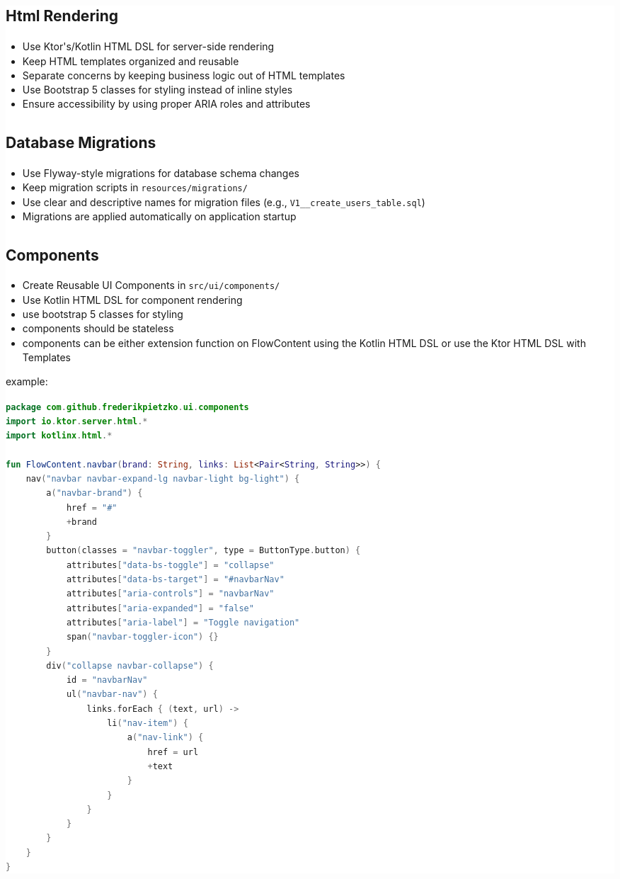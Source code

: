 ## Html Rendering

- Use Ktor's/Kotlin HTML DSL for server-side rendering
- Keep HTML templates organized and reusable
- Separate concerns by keeping business logic out of HTML templates
- Use Bootstrap 5 classes for styling instead of inline styles
- Ensure accessibility by using proper ARIA roles and attributes

## Database Migrations

- Use Flyway-style migrations for database schema changes
- Keep migration scripts in `resources/migrations/`
- Use clear and descriptive names for migration files (e.g., `V1__create_users_table.sql`)
- Migrations are applied automatically on application startup


## Components

- Create Reusable UI Components in `src/ui/components/`
- Use Kotlin HTML DSL for component rendering
- use bootstrap 5 classes for styling
- components should be stateless
- components can be either extension function on FlowContent using the Kotlin HTML DSL or use the Ktor HTML DSL with Templates

example:

```kotlin
package com.github.frederikpietzko.ui.components
import io.ktor.server.html.*
import kotlinx.html.*

fun FlowContent.navbar(brand: String, links: List<Pair<String, String>>) {
    nav("navbar navbar-expand-lg navbar-light bg-light") {
        a("navbar-brand") {
            href = "#"
            +brand
        }
        button(classes = "navbar-toggler", type = ButtonType.button) {
            attributes["data-bs-toggle"] = "collapse"
            attributes["data-bs-target"] = "#navbarNav"
            attributes["aria-controls"] = "navbarNav"
            attributes["aria-expanded"] = "false"
            attributes["aria-label"] = "Toggle navigation"
            span("navbar-toggler-icon") {}
        }
        div("collapse navbar-collapse") {
            id = "navbarNav"
            ul("navbar-nav") {
                links.forEach { (text, url) ->
                    li("nav-item") {
                        a("nav-link") {
                            href = url
                            +text
                        }
                    }
                }
            }
        }
    }
}
```
